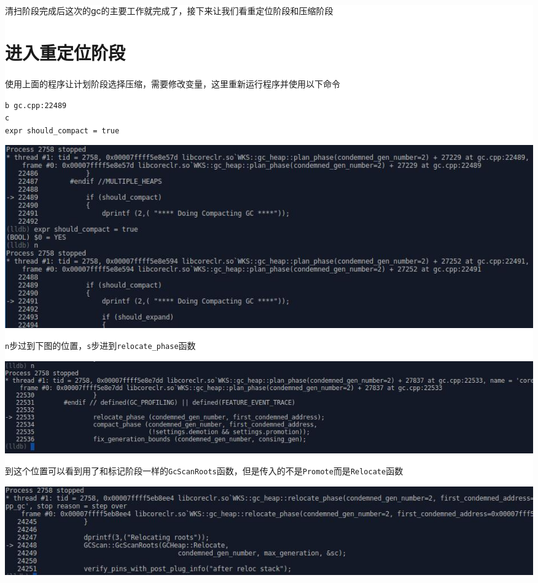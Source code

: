 清扫阶段完成后这次的gc的主要工作就完成了，接下来让我们看重定位阶段和压缩阶段

# 进入重定位阶段

使用上面的程序让计划阶段选择压缩，需要修改变量，这里重新运行程序并使用以下命令

```
b gc.cpp:22489
c
expr should_compact = true
```

![](881857-20170327151910326-1240659156.jpg)

`n`步过到下图的位置，`s`步进到`relocate_phase`函数

![](881857-20170327151918342-302181678.jpg)

到这个位置可以看到用了和标记阶段一样的`GcScanRoots`函数，但是传入的不是`Promote`而是`Relocate`函数

![](881857-20170327151925873-1573681889.jpg)

